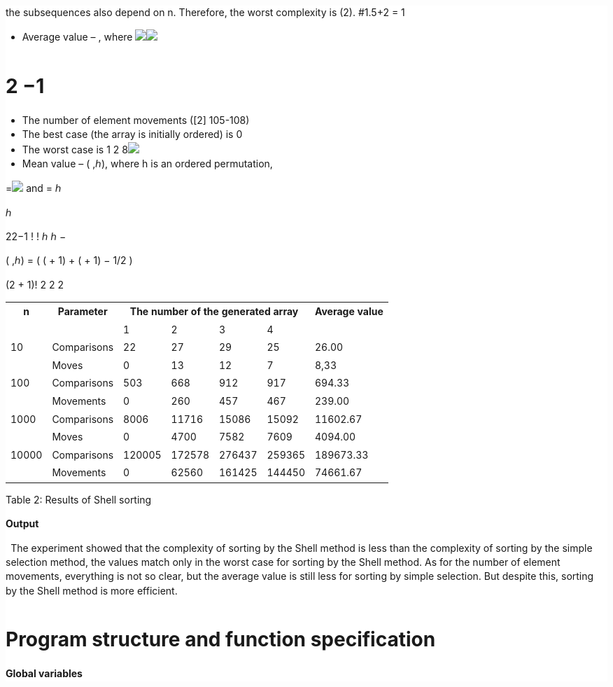 the subsequences also depend on n. Therefore, the worst complexity is (2).
#1\.5+2 = 1
- Average value – , where ![](Aspose.Words.79ab8fb6-423a-4f62-9aad-99dea8c46ca8.003.png)![](Aspose.Words.79ab8fb6-423a-4f62-9aad-99dea8c46ca8.004.png)
# 2 −1
- The number of element movements ([2] 105-108) 
- The best case (the array is initially ordered) is 0  
- The worst case is 1 2 8![](Aspose.Words.79ab8fb6-423a-4f62-9aad-99dea8c46ca8.005.png)
- Mean value – ( ,ℎ), where h is an ordered permutation, 

=![](Aspose.Words.79ab8fb6-423a-4f62-9aad-99dea8c46ca8.006.png) and = ℎ 

ℎ

22−1 ! ! ℎ ℎ −

( ,ℎ) = ( ( + 1) + ( + 1) − 1/2 ) 

(2 + 1)! 2 2 2



<table><tr><th colspan="1" rowspan="2" valign="top"><b>n</b></th><th colspan="1" rowspan="2" valign="top"><b>Parameter</b></th><th colspan="4" valign="top"><b>The number of the generated array</b> </th><th colspan="1" rowspan="1" valign="top"><b>Average value</b> </th></tr>
<tr><td colspan="1" valign="top">1</td><td colspan="1" valign="top">2</td><td colspan="1" valign="top">3</td><td colspan="1" valign="top">4</td></tr>
<tr><td colspan="1" rowspan="2" valign="top">10 </td><td colspan="1" valign="top">Comparisons</td><td colspan="1">22 </td><td colspan="1">27 </td><td colspan="1">29 </td><td colspan="1">25 </td><td colspan="1">26.00 </td></tr>
<tr><td colspan="1" valign="top">Moves</td><td colspan="1">0 </td><td colspan="1">13 </td><td colspan="1">12 </td><td colspan="1">7 </td><td colspan="1">8,33 </td></tr>
<tr><td colspan="1" rowspan="2" valign="top">100 </td><td colspan="1" valign="top">Comparisons</td><td colspan="1">503 </td><td colspan="1">668 </td><td colspan="1">912 </td><td colspan="1">917 </td><td colspan="1">694.33 </td></tr>
<tr><td colspan="1" valign="top">Movements</td><td colspan="1">0 </td><td colspan="1">260 </td><td colspan="1">457 </td><td colspan="1">467 </td><td colspan="1">239.00 </td></tr>
<tr><td colspan="1" rowspan="2" valign="top">1000 </td><td colspan="1" valign="top">Comparisons</td><td colspan="1">8006 </td><td colspan="1">11716 </td><td colspan="1">15086 </td><td colspan="1">15092 </td><td colspan="1">11602.67 </td></tr>
<tr><td colspan="1" valign="top">Moves</td><td colspan="1">0 </td><td colspan="1">4700 </td><td colspan="1">7582 </td><td colspan="1">7609 </td><td colspan="1">4094.00 </td></tr>
<tr><td colspan="1" rowspan="2" valign="top">10000 </td><td colspan="1" valign="top">Comparisons</td><td colspan="1">120005 </td><td colspan="1">172578 </td><td colspan="1">276437 </td><td colspan="1">259365 </td><td colspan="1">189673.33 </td></tr>
<tr><td colspan="1" valign="top">Movements</td><td colspan="1">0 </td><td colspan="1">62560 </td><td colspan="1">161425 </td><td colspan="1">144450 </td><td colspan="1">74661.67 </td></tr>
</table>


Table 2: Results of Shell sorting 

**Output**  

` `The experiment showed that the complexity of sorting by the Shell method is less than the complexity of sorting by the simple selection method, the values match only in the worst case for sorting by the Shell method.  As for the number of element movements, everything is not so clear, but the average value is still less for sorting by simple selection. But despite this, sorting by the Shell method is more efficient. 
# <a name="_page6_x78.00_y75.98"></a>**Program structure and function specification**
**Global variables** 
